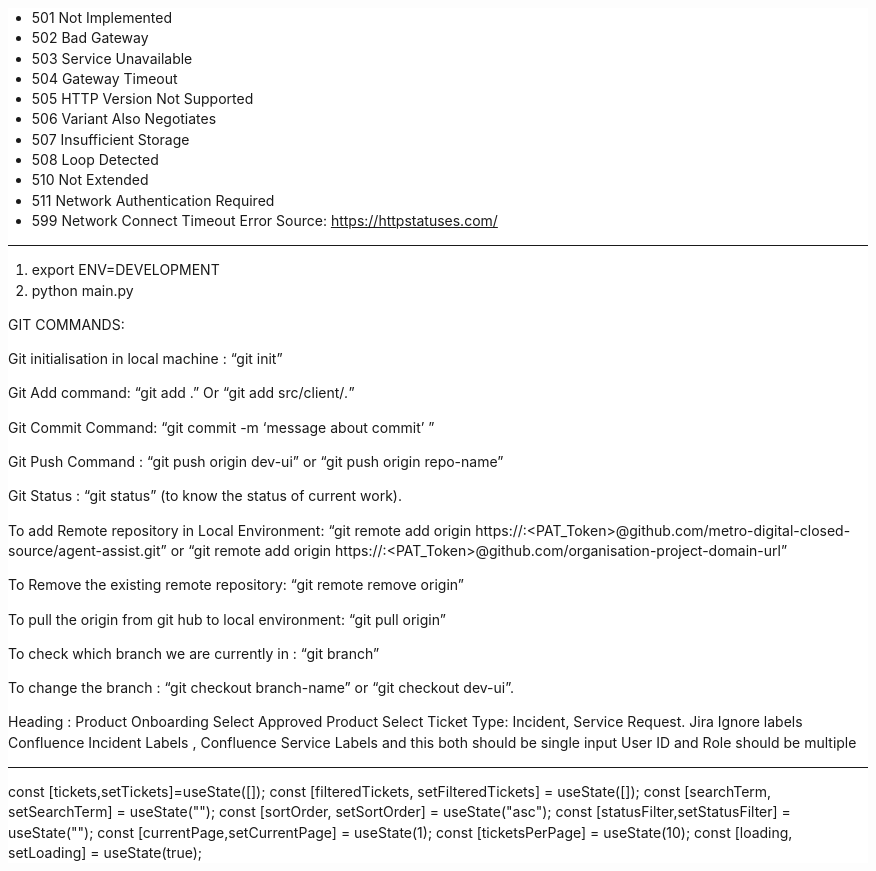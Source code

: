 * 501 Not Implemented
* 502 Bad Gateway
* 503 Service Unavailable
* 504 Gateway Timeout
* 505 HTTP Version Not Supported
* 506 Variant Also Negotiates
* 507 Insufficient Storage
* 508 Loop Detected
* 510 Not Extended
* 511 Network Authentication Required
* 599 Network Connect Timeout Error
Source: https://httpstatuses.com/


-------------------------------------------------------------------------------



1. export ENV=DEVELOPMENT
2. python main.py


GIT COMMANDS:

Git initialisation in local machine : “git init”

Git Add command: “git add .” Or “git add src/client/*.*”

Git Commit Command: “git commit -m ‘message about commit’ ”

Git Push Command : “git push origin dev-ui” or “git push origin repo-name”

Git Status : “git status” (to know the status of current work).

To add Remote repository in Local Environment: 
“git remote add origin https://<username>:<PAT_Token>@github.com/metro-digital-closed-source/agent-assist.git”
										or
“git remote add origin https://<username>:<PAT_Token>@github.com/organisation-project-domain-url”

To Remove the existing remote repository: “git remote remove origin”

To pull the origin from git hub to local environment:  “git pull origin”

To check which branch we are currently in : “git branch”

To change the branch : “git checkout branch-name” or “git checkout dev-ui”.


Heading : Product Onboarding Select Approved Product
Select Ticket Type:  Incident, Service Request.
Jira Ignore labels
Confluence Incident Labels , Confluence Service Labels and this both should be single input
User ID and Role should be multiple 

-------------------------------------------------------------------------------

const [tickets,setTickets]=useState([]);
    const [filteredTickets, setFilteredTickets] = useState([]);
    const [searchTerm, setSearchTerm] = useState("");
    const [sortOrder, setSortOrder] = useState("asc");
    const [statusFilter,setStatusFilter] = useState("");
    const [currentPage,setCurrentPage] = useState(1);
    const [ticketsPerPage] = useState(10);
    const [loading, setLoading] = useState(true); 
